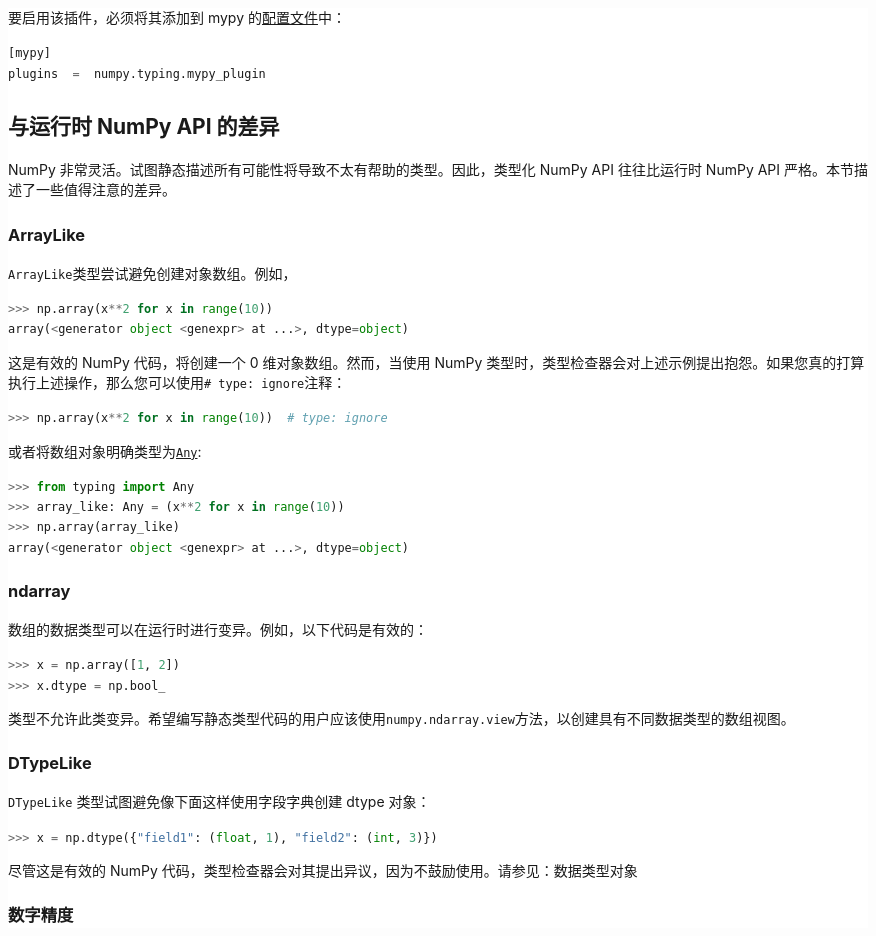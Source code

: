 要启用该插件，必须将其添加到 mypy 的[配置文件](https://mypy.readthedocs.io/en/stable/config_file.html)中：

```py
[mypy]
plugins  =  numpy.typing.mypy_plugin 
```

## 与运行时 NumPy API 的差异

NumPy 非常灵活。试图静态描述所有可能性将导致不太有帮助的类型。因此，类型化 NumPy API 往往比运行时 NumPy API 严格。本节描述了一些值得注意的差异。

### ArrayLike

`ArrayLike`类型尝试避免创建对象数组。例如，

```py
>>> np.array(x**2 for x in range(10))
array(<generator object <genexpr> at ...>, dtype=object) 
```

这是有效的 NumPy 代码，将创建一个 0 维对象数组。然而，当使用 NumPy 类型时，类型检查器会对上述示例提出抱怨。如果您真的打算执行上述操作，那么您可以使用`# type: ignore`注释：

```py
>>> np.array(x**2 for x in range(10))  # type: ignore 
```

或者将数组对象明确类型为[`Any`](https://docs.python.org/3/library/typing.html#typing.Any "(在 Python v3.11 中)"):

```py
>>> from typing import Any
>>> array_like: Any = (x**2 for x in range(10))
>>> np.array(array_like)
array(<generator object <genexpr> at ...>, dtype=object) 
```

### ndarray

数组的数据类型可以在运行时进行变异。例如，以下代码是有效的：

```py
>>> x = np.array([1, 2])
>>> x.dtype = np.bool_ 
```

类型不允许此类变异。希望编写静态类型代码的用户应该使用`numpy.ndarray.view`方法，以创建具有不同数据类型的数组视图。

### DTypeLike

`DTypeLike` 类型试图避免像下面这样使用字段字典创建 dtype 对象：

```py
>>> x = np.dtype({"field1": (float, 1), "field2": (int, 3)}) 
```

尽管这是有效的 NumPy 代码，类型检查器会对其提出异议，因为不鼓励使用。请参见：数据类型对象

### 数字精度
